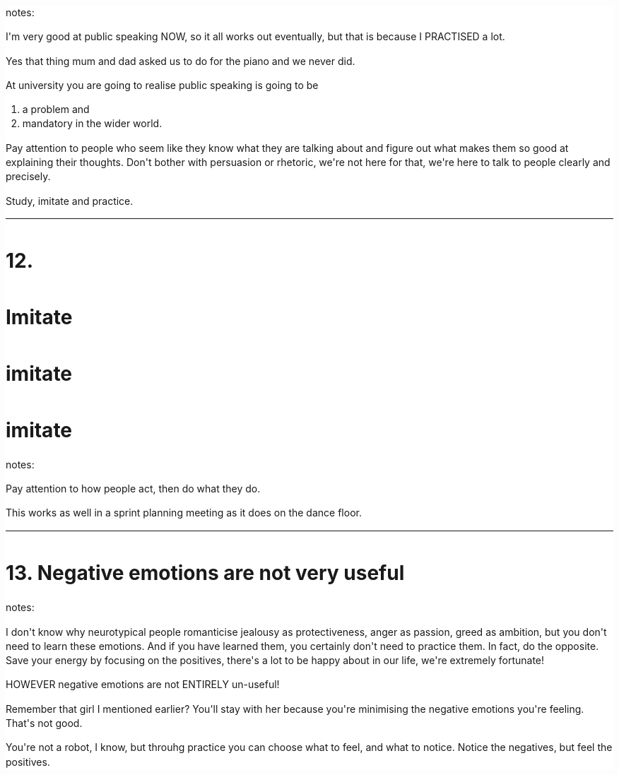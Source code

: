 notes:

I'm very good at public speaking NOW, so it all works out eventually, but that is because I PRACTISED a lot.

Yes that thing mum and dad asked us to do for the piano and we never did.

At university you are going to realise public speaking is going to be 
1. a problem and 
2. mandatory in the wider world.

Pay attention to people who seem like they know what they are talking about and figure out what makes them so good at explaining their thoughts.
Don't bother with persuasion or rhetoric, we're not here for that, we're here to talk to people clearly and precisely.

Study, imitate and practice.

---
# 12.
# Imitate
# imitate 
# imitate

notes:

Pay attention to how people act, then do what they do.

This works as well in a sprint planning meeting as it does on the dance floor.

---

# 13. Negative emotions are not very useful

notes:

I don't know why neurotypical people romanticise jealousy as protectiveness, anger as passion, greed as ambition, but you don't need to learn these emotions.
And if you have learned them, you certainly don't need to practice them.
In fact, do the opposite.
Save your energy by focusing on the positives, there's a lot to be happy about in our life, we're extremely fortunate!

HOWEVER negative emotions are not ENTIRELY un-useful!

Remember that girl I mentioned earlier? You'll stay with her because you're minimising the negative emotions you're feeling.
That's not good.

You're not a robot, I know, but throuhg practice you can choose what to feel, and what to notice. 
Notice the negatives, but feel the positives.
